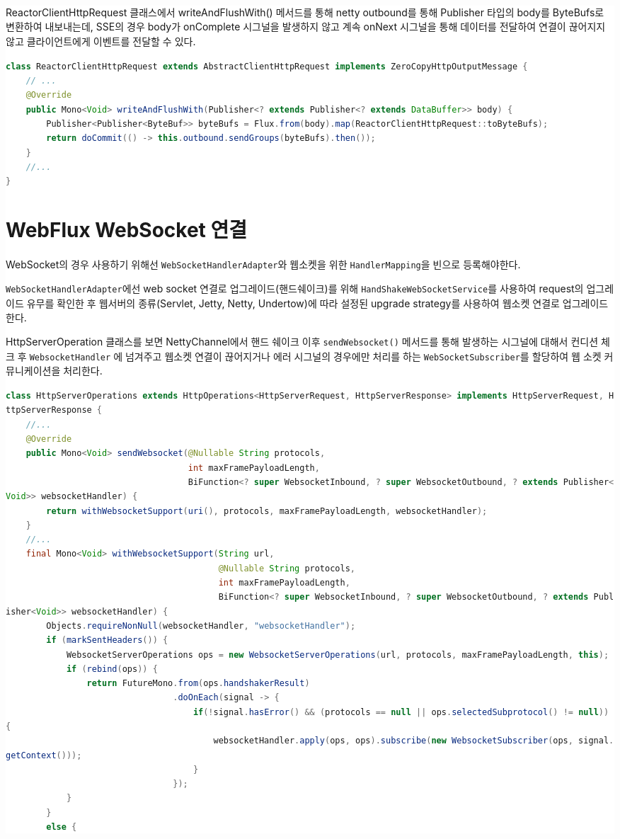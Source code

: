 ReactorClientHttpRequest 클래스에서 writeAndFlushWith() 메서드를 통해 netty outbound를 통해 Publisher 타입의 body를 ByteBufs로 변환하여 내보내는데, SSE의 경우 body가 onComplete 시그널을 발생하지 않고 계속 onNext 시그널을 통해 데이터를 전달하여 연결이 끊어지지 않고 클라이언트에게 이벤트를 전달할 수 있다.

```java
class ReactorClientHttpRequest extends AbstractClientHttpRequest implements ZeroCopyHttpOutputMessage {
    // ...
    @Override
    public Mono<Void> writeAndFlushWith(Publisher<? extends Publisher<? extends DataBuffer>> body) {
        Publisher<Publisher<ByteBuf>> byteBufs = Flux.from(body).map(ReactorClientHttpRequest::toByteBufs);
        return doCommit(() -> this.outbound.sendGroups(byteBufs).then());
    }
    //...
}
```

# WebFlux WebSocket 연결

WebSocket의 경우 사용하기 위해선 `WebSocketHandlerAdapter`와 웹소켓을 위한 `HandlerMapping`을 빈으로 등록해야한다.

`WebSocketHandlerAdapter`에선 web socket 연결로 업그레이드(핸드쉐이크)를 위해 `HandShakeWebSocketService`를 사용하여 request의 업그레이드 유무를 확인한 후 웹서버의 종류(Servlet, Jetty, Netty, Undertow)에 따라 설정된 upgrade strategy를 사용하여 웹소켓 연결로 업그레이드한다.

HttpServerOperation 클래스를 보면 NettyChannel에서 핸드 쉐이크 이후 `sendWebsocket()` 메서드를 통해 발생하는 시그널에 대해서 컨디션 체크 후 `WebsocketHandler` 에 넘겨주고 웹소켓 연결이 끊어지거나 에러 시그널의 경우에만 처리를 하는 `WebSocketSubscriber`를 할당하여 웹 소켓 커뮤니케이션을 처리한다.

```java
class HttpServerOperations extends HttpOperations<HttpServerRequest, HttpServerResponse> implements HttpServerRequest, HttpServerResponse {
    //...
    @Override
    public Mono<Void> sendWebsocket(@Nullable String protocols,
                                    int maxFramePayloadLength,
                                    BiFunction<? super WebsocketInbound, ? super WebsocketOutbound, ? extends Publisher<Void>> websocketHandler) {
        return withWebsocketSupport(uri(), protocols, maxFramePayloadLength, websocketHandler);
    }
    //...
    final Mono<Void> withWebsocketSupport(String url,
                                          @Nullable String protocols,
                                          int maxFramePayloadLength,
                                          BiFunction<? super WebsocketInbound, ? super WebsocketOutbound, ? extends Publisher<Void>> websocketHandler) {
        Objects.requireNonNull(websocketHandler, "websocketHandler");
        if (markSentHeaders()) {
            WebsocketServerOperations ops = new WebsocketServerOperations(url, protocols, maxFramePayloadLength, this);
            if (rebind(ops)) {
                return FutureMono.from(ops.handshakerResult)
                    			 .doOnEach(signal -> {
                                     if(!signal.hasError() && (protocols == null || ops.selectedSubprotocol() != null)) {
                                         websocketHandler.apply(ops, ops).subscribe(new WebsocketSubscriber(ops, signal.getContext()));
                                     }
                                 });
            }
        }
        else {
```